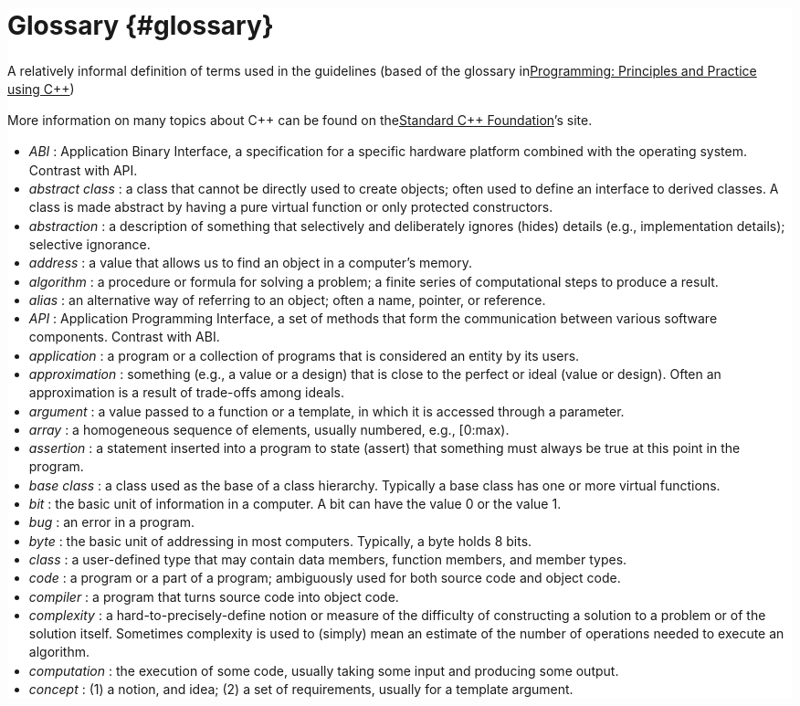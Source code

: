 # Glossary {#glossary}

A relatively informal definition of terms used in the guidelines \(based of the glossary in[Programming: Principles and Practice using C++](http://www.stroustrup.com/programming.html)\)

More information on many topics about C++ can be found on the[Standard C++ Foundation](https://isocpp.org/)’s site.

* _ABI_
  : Application Binary Interface, a specification for a specific hardware platform combined with the operating system. Contrast with API.
* _abstract class_
  : a class that cannot be directly used to create objects; often used to define an interface to derived classes. A class is made abstract by having a pure virtual function or only protected constructors.
* _abstraction_
  : a description of something that selectively and deliberately ignores \(hides\) details \(e.g., implementation details\); selective ignorance.
* _address_
  : a value that allows us to find an object in a computer’s memory.
* _algorithm_
  : a procedure or formula for solving a problem; a finite series of computational steps to produce a result.
* _alias_
  : an alternative way of referring to an object; often a name, pointer, or reference.
* _API_
  : Application Programming Interface, a set of methods that form the communication between various software components. Contrast with ABI.
* _application_
  : a program or a collection of programs that is considered an entity by its users.
* _approximation_
  : something \(e.g., a value or a design\) that is close to the perfect or ideal \(value or design\). Often an approximation is a result of trade-offs among ideals.
* _argument_
  : a value passed to a function or a template, in which it is accessed through a parameter.
* _array_
  : a homogeneous sequence of elements, usually numbered, e.g., \[0:max\).
* _assertion_
  : a statement inserted into a program to state \(assert\) that something must always be true at this point in the program.
* _base class_
  : a class used as the base of a class hierarchy. Typically a base class has one or more virtual functions.
* _bit_
  : the basic unit of information in a computer. A bit can have the value 0 or the value 1.
* _bug_
  : an error in a program.
* _byte_
  : the basic unit of addressing in most computers. Typically, a byte holds 8 bits.
* _class_
  : a user-defined type that may contain data members, function members, and member types.
* _code_
  : a program or a part of a program; ambiguously used for both source code and object code.
* _compiler_
  : a program that turns source code into object code.
* _complexity_
  : a hard-to-precisely-define notion or measure of the difficulty of constructing a solution to a problem or of the solution itself. Sometimes complexity is used to \(simply\) mean an estimate of the number of operations needed to execute an algorithm.
* _computation_
  : the execution of some code, usually taking some input and producing some output.
* _concept_
  : \(1\) a notion, and idea; \(2\) a set of requirements, usually for a template argument.
